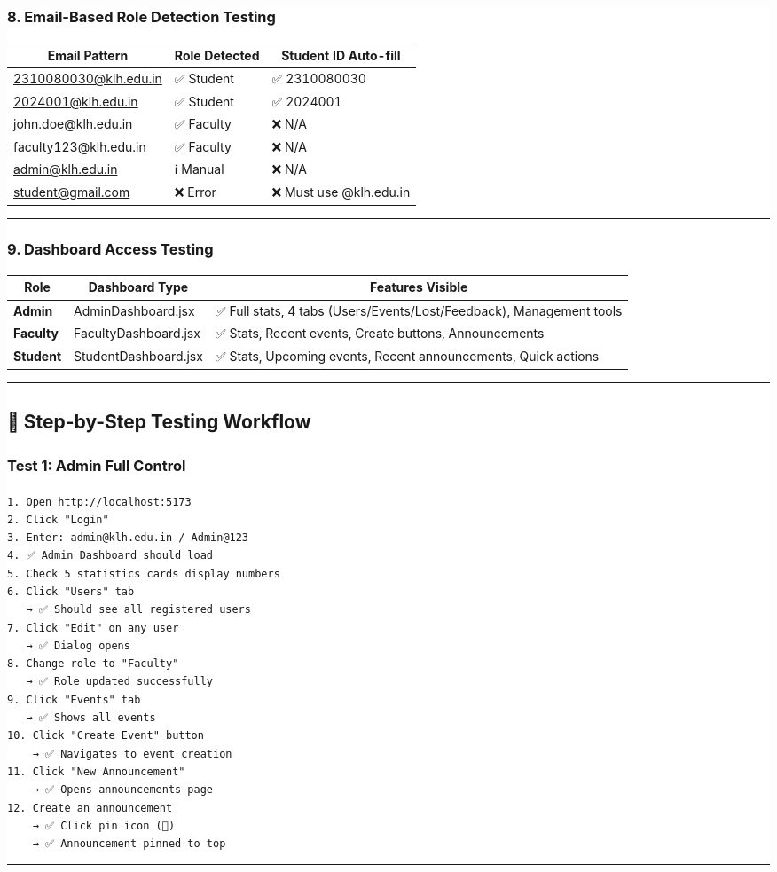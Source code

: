 
### **8. Email-Based Role Detection Testing**

| Email Pattern | Role Detected | Student ID Auto-fill |
|---------------|---------------|---------------------|
| 2310080030@klh.edu.in | ✅ Student | ✅ 2310080030 |
| 2024001@klh.edu.in | ✅ Student | ✅ 2024001 |
| john.doe@klh.edu.in | ✅ Faculty | ❌ N/A |
| faculty123@klh.edu.in | ✅ Faculty | ❌ N/A |
| admin@klh.edu.in | ℹ️ Manual | ❌ N/A |
| student@gmail.com | ❌ Error | ❌ Must use @klh.edu.in |

---

### **9. Dashboard Access Testing**

| Role | Dashboard Type | Features Visible |
|------|---------------|------------------|
| **Admin** | AdminDashboard.jsx | ✅ Full stats, 4 tabs (Users/Events/Lost/Feedback), Management tools |
| **Faculty** | FacultyDashboard.jsx | ✅ Stats, Recent events, Create buttons, Announcements |
| **Student** | StudentDashboard.jsx | ✅ Stats, Upcoming events, Recent announcements, Quick actions |

---

## 🧪 Step-by-Step Testing Workflow

### **Test 1: Admin Full Control**

```
1. Open http://localhost:5173
2. Click "Login"
3. Enter: admin@klh.edu.in / Admin@123
4. ✅ Admin Dashboard should load
5. Check 5 statistics cards display numbers
6. Click "Users" tab
   → ✅ Should see all registered users
7. Click "Edit" on any user
   → ✅ Dialog opens
8. Change role to "Faculty"
   → ✅ Role updated successfully
9. Click "Events" tab
   → ✅ Shows all events
10. Click "Create Event" button
    → ✅ Navigates to event creation
11. Click "New Announcement"
    → ✅ Opens announcements page
12. Create an announcement
    → ✅ Click pin icon (📌)
    → ✅ Announcement pinned to top
```

---
